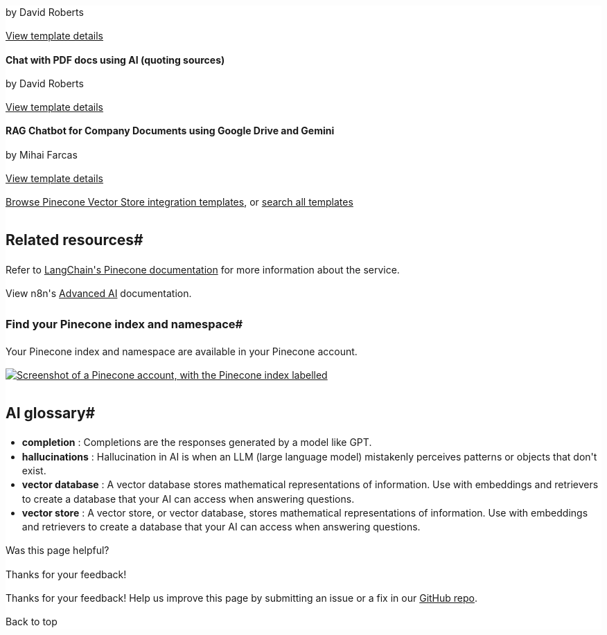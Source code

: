 by David Roberts

[View template details](https://n8n.io/workflows/1960-ask-questions-about-a-pdf-using-ai/)

**Chat with PDF docs using AI (quoting sources)**

by David Roberts

[View template details](https://n8n.io/workflows/2165-chat-with-pdf-docs-using-ai-quoting-sources/)

**RAG Chatbot for Company Documents using Google Drive and Gemini**

by Mihai Farcas

[View template details](https://n8n.io/workflows/2753-rag-chatbot-for-company-documents-using-google-drive-and-gemini/)

[Browse Pinecone Vector Store integration templates](https://n8n.io/integrations/pinecone-vector-store/), or [search all templates](https://n8n.io/workflows/)

## Related resources#

Refer to [LangChain's Pinecone documentation](https://js.langchain.com/docs/integrations/vectorstores/pinecone/) for more information about the service.

View n8n's [Advanced AI](../../../../../advanced-ai/) documentation.

### Find your Pinecone index and namespace#

Your Pinecone index and namespace are available in your Pinecone account.

[![Screenshot of a Pinecone account, with the Pinecone index labelled](../../../../../_images/integrations/builtin/cluster-nodes/vectorstorepinecone/pinecone-index-namespace.png)](https://docs.n8n.io/_images/integrations/builtin/cluster-nodes/vectorstorepinecone/pinecone-index-namespace.png)

## AI glossary#

  * **completion** : Completions are the responses generated by a model like GPT.
  * **hallucinations** : Hallucination in AI is when an LLM (large language model) mistakenly perceives patterns or objects that don't exist.
  * **vector database** : A vector database stores mathematical representations of information. Use with embeddings and retrievers to create a database that your AI can access when answering questions.
  * **vector store** : A vector store, or vector database, stores mathematical representations of information. Use with embeddings and retrievers to create a database that your AI can access when answering questions.

Was this page helpful? 

Thanks for your feedback! 

Thanks for your feedback! Help us improve this page by submitting an issue or a fix in our [GitHub repo](https://github.com/n8n-io/n8n-docs). 

Back to top 
